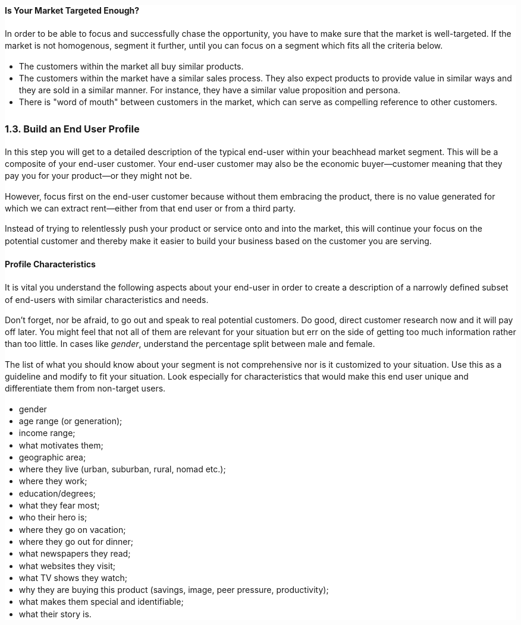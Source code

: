#### Is Your Market Targeted Enough?

In order to be able to focus and successfully chase the opportunity, you have to make sure that the market is well-targeted. If the market is not homogenous, segment it further, until you can focus on a segment which fits all the criteria below.

- The customers within the market all buy similar products.
- The customers within the market have a similar sales process. They also expect products to provide value in similar ways and they are sold in a similar manner. For instance, they have a similar value proposition and persona.
- There is "word of mouth" between customers in the market, which can serve as compelling reference to other customers.

### 1.3. Build an End User Profile

In this step you will get to a detailed description of the typical end-user within your beachhead market segment. This will be a composite of your end-user customer. Your end-user customer may also be the economic buyer—customer meaning that they pay you for your product—or they might not be.

However, focus first on the end-user customer because without them embracing the product, there is no value generated for which we can extract rent—either from that end user or from a third party.

Instead of trying to relentlessly push your product or service onto and into the market, this will continue your focus on the potential customer and thereby make it easier to build your business based on the customer you are serving.

#### Profile Characteristics

It is vital you understand the following aspects about your end-user in order to create a description of a narrowly defined subset of end-users with similar characteristics and needs.

Don’t forget, nor be afraid, to go out and speak to real potential customers. Do good, direct customer research now and it will pay off later. You might feel that not all of them are relevant for your situation but err on the side of getting too much information rather than too little. In cases like _gender_, understand the percentage split between male and female.

The list of what you should know about your segment is not comprehensive nor is it customized to your situation. Use this as a guideline and modify to fit your situation. Look especially for characteristics that would make this end user unique and differentiate them from non-target users.

- gender
- age range (or generation);
- income range;
- what motivates them;
- geographic area;
- where they live (urban, suburban, rural, nomad etc.);
- where they work;
- education/degrees;
- what they fear most;
- who their hero is;
- where they go on vacation;
- where they go out for dinner;
- what newspapers they read;
- what websites they visit;
- what TV shows they watch;
- why they are buying this product (savings, image, peer pressure, productivity);
- what makes them special and identifiable;
- what their story is.
